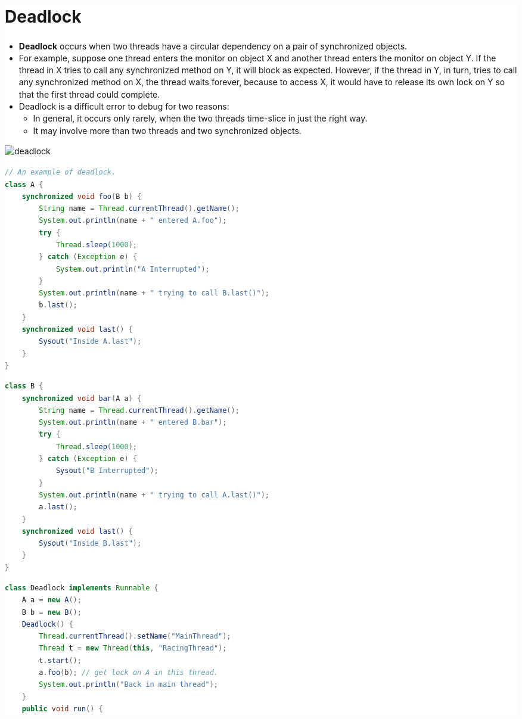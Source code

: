 # Deadlock

* **Deadlock** occurs when two threads have a circular dependency on a pair of synchronized objects.
* For example, suppose one thread enters the monitor on object X and another thread enters the monitor on object Y. If the thread in X tries to call any synchronized method on Y, it will block as expected. However, if the thread in Y, in turn, tries to call any synchronized method on X, the thread waits forever, because to access X, it would have to release its own lock on Y so that the first thread could complete.
* Deadlock is a difficult error to debug for two reasons:
	- In general, it occurs only rarely, when the two threads time-slice in just the right way.
	- It may involve more than two threads and two synchronized objects.

![deadlock]({{site.cdn}}/java/multi-threading/deadlock.png)

```java
// An example of deadlock.
class A {
    synchronized void foo(B b) {
        String name = Thread.currentThread().getName();
        System.out.println(name + " entered A.foo");
        try {
            Thread.sleep(1000);
        } catch (Exception e) {
            System.out.println("A Interrupted");
        }
        System.out.println(name + " trying to call B.last()");
        b.last();
    }
    synchronized void last() {
        Sysout("Inside A.last");
    }
}
```
```java
class B {
    synchronized void bar(A a) {
        String name = Thread.currentThread().getName();
        System.out.println(name + " entered B.bar");
        try {
            Thread.sleep(1000);
        } catch (Exception e) {
            Sysout("B Interrupted");
        }
        System.out.println(name + " trying to call A.last()");
        a.last();
    }
    synchronized void last() {
        Sysout("Inside B.last");
    }
}
```
```java
class Deadlock implements Runnable {
    A a = new A();
    B b = new B();
    Deadlock() {
        Thread.currentThread().setName("MainThread");
        Thread t = new Thread(this, "RacingThread");
        t.start();
        a.foo(b); // get lock on A in this thread.
        System.out.println("Back in main thread");
    }
    public void run() {
```